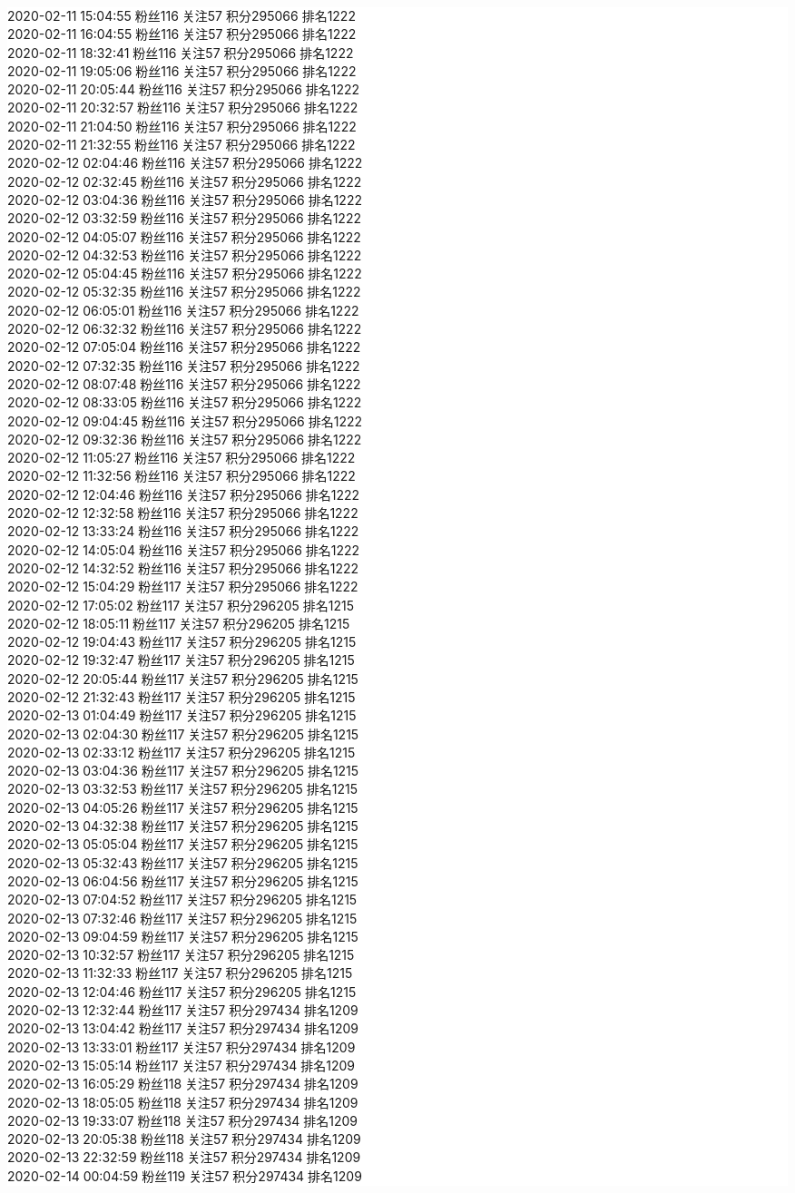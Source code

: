 2020-02-11 15:04:55 粉丝116 关注57 积分295066 排名1222<br>
2020-02-11 16:04:55 粉丝116 关注57 积分295066 排名1222<br>
2020-02-11 18:32:41 粉丝116 关注57 积分295066 排名1222<br>
2020-02-11 19:05:06 粉丝116 关注57 积分295066 排名1222<br>
2020-02-11 20:05:44 粉丝116 关注57 积分295066 排名1222<br>
2020-02-11 20:32:57 粉丝116 关注57 积分295066 排名1222<br>
2020-02-11 21:04:50 粉丝116 关注57 积分295066 排名1222<br>
2020-02-11 21:32:55 粉丝116 关注57 积分295066 排名1222<br>
2020-02-12 02:04:46 粉丝116 关注57 积分295066 排名1222<br>
2020-02-12 02:32:45 粉丝116 关注57 积分295066 排名1222<br>
2020-02-12 03:04:36 粉丝116 关注57 积分295066 排名1222<br>
2020-02-12 03:32:59 粉丝116 关注57 积分295066 排名1222<br>
2020-02-12 04:05:07 粉丝116 关注57 积分295066 排名1222<br>
2020-02-12 04:32:53 粉丝116 关注57 积分295066 排名1222<br>
2020-02-12 05:04:45 粉丝116 关注57 积分295066 排名1222<br>
2020-02-12 05:32:35 粉丝116 关注57 积分295066 排名1222<br>
2020-02-12 06:05:01 粉丝116 关注57 积分295066 排名1222<br>
2020-02-12 06:32:32 粉丝116 关注57 积分295066 排名1222<br>
2020-02-12 07:05:04 粉丝116 关注57 积分295066 排名1222<br>
2020-02-12 07:32:35 粉丝116 关注57 积分295066 排名1222<br>
2020-02-12 08:07:48 粉丝116 关注57 积分295066 排名1222<br>
2020-02-12 08:33:05 粉丝116 关注57 积分295066 排名1222<br>
2020-02-12 09:04:45 粉丝116 关注57 积分295066 排名1222<br>
2020-02-12 09:32:36 粉丝116 关注57 积分295066 排名1222<br>
2020-02-12 11:05:27 粉丝116 关注57 积分295066 排名1222<br>
2020-02-12 11:32:56 粉丝116 关注57 积分295066 排名1222<br>
2020-02-12 12:04:46 粉丝116 关注57 积分295066 排名1222<br>
2020-02-12 12:32:58 粉丝116 关注57 积分295066 排名1222<br>
2020-02-12 13:33:24 粉丝116 关注57 积分295066 排名1222<br>
2020-02-12 14:05:04 粉丝116 关注57 积分295066 排名1222<br>
2020-02-12 14:32:52 粉丝116 关注57 积分295066 排名1222<br>
2020-02-12 15:04:29 粉丝117 关注57 积分295066 排名1222<br>
2020-02-12 17:05:02 粉丝117 关注57 积分296205 排名1215<br>
2020-02-12 18:05:11 粉丝117 关注57 积分296205 排名1215<br>
2020-02-12 19:04:43 粉丝117 关注57 积分296205 排名1215<br>
2020-02-12 19:32:47 粉丝117 关注57 积分296205 排名1215<br>
2020-02-12 20:05:44 粉丝117 关注57 积分296205 排名1215<br>
2020-02-12 21:32:43 粉丝117 关注57 积分296205 排名1215<br>
2020-02-13 01:04:49 粉丝117 关注57 积分296205 排名1215<br>
2020-02-13 02:04:30 粉丝117 关注57 积分296205 排名1215<br>
2020-02-13 02:33:12 粉丝117 关注57 积分296205 排名1215<br>
2020-02-13 03:04:36 粉丝117 关注57 积分296205 排名1215<br>
2020-02-13 03:32:53 粉丝117 关注57 积分296205 排名1215<br>
2020-02-13 04:05:26 粉丝117 关注57 积分296205 排名1215<br>
2020-02-13 04:32:38 粉丝117 关注57 积分296205 排名1215<br>
2020-02-13 05:05:04 粉丝117 关注57 积分296205 排名1215<br>
2020-02-13 05:32:43 粉丝117 关注57 积分296205 排名1215<br>
2020-02-13 06:04:56 粉丝117 关注57 积分296205 排名1215<br>
2020-02-13 07:04:52 粉丝117 关注57 积分296205 排名1215<br>
2020-02-13 07:32:46 粉丝117 关注57 积分296205 排名1215<br>
2020-02-13 09:04:59 粉丝117 关注57 积分296205 排名1215<br>
2020-02-13 10:32:57 粉丝117 关注57 积分296205 排名1215<br>
2020-02-13 11:32:33 粉丝117 关注57 积分296205 排名1215<br>
2020-02-13 12:04:46 粉丝117 关注57 积分296205 排名1215<br>
2020-02-13 12:32:44 粉丝117 关注57 积分297434 排名1209<br>
2020-02-13 13:04:42 粉丝117 关注57 积分297434 排名1209<br>
2020-02-13 13:33:01 粉丝117 关注57 积分297434 排名1209<br>
2020-02-13 15:05:14 粉丝117 关注57 积分297434 排名1209<br>
2020-02-13 16:05:29 粉丝118 关注57 积分297434 排名1209<br>
2020-02-13 18:05:05 粉丝118 关注57 积分297434 排名1209<br>
2020-02-13 19:33:07 粉丝118 关注57 积分297434 排名1209<br>
2020-02-13 20:05:38 粉丝118 关注57 积分297434 排名1209<br>
2020-02-13 22:32:59 粉丝118 关注57 积分297434 排名1209<br>
2020-02-14 00:04:59 粉丝119 关注57 积分297434 排名1209<br>